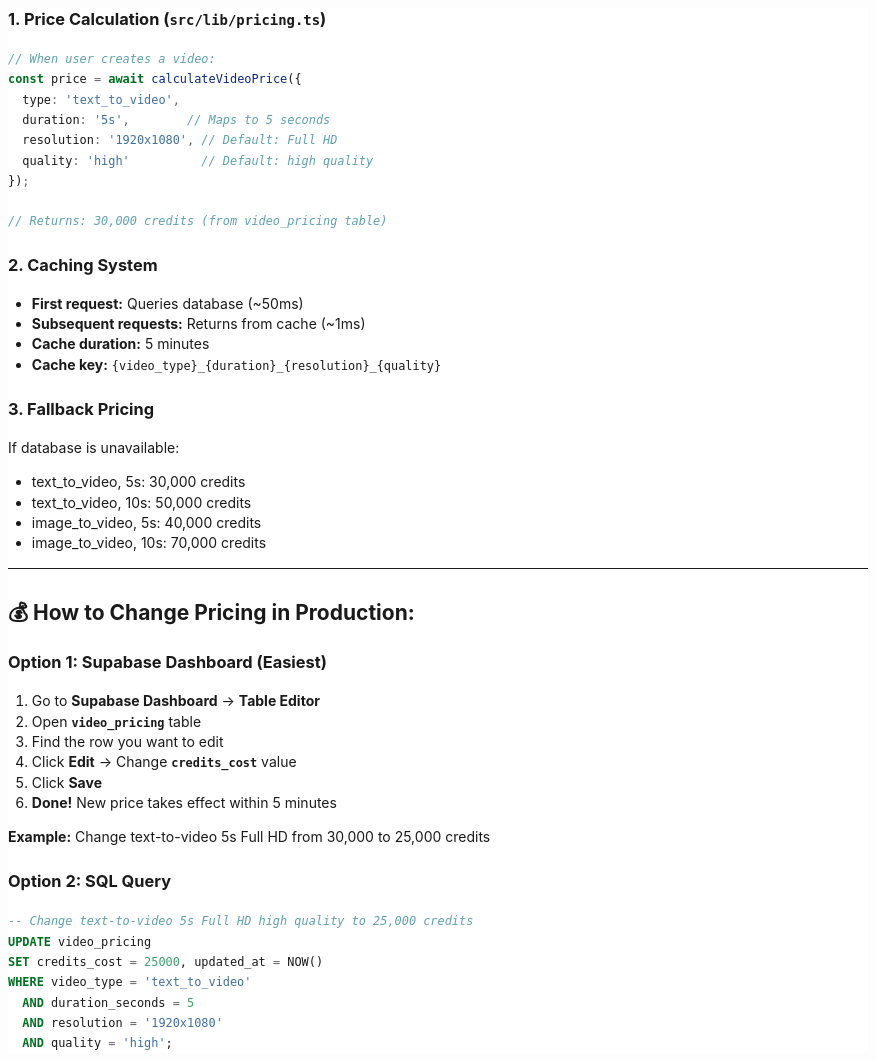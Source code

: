 ### **1. Price Calculation** (`src/lib/pricing.ts`)

```typescript
// When user creates a video:
const price = await calculateVideoPrice({
  type: 'text_to_video',
  duration: '5s',        // Maps to 5 seconds
  resolution: '1920x1080', // Default: Full HD
  quality: 'high'          // Default: high quality
});

// Returns: 30,000 credits (from video_pricing table)
```

### **2. Caching System**

- **First request:** Queries database (~50ms)
- **Subsequent requests:** Returns from cache (~1ms)
- **Cache duration:** 5 minutes
- **Cache key:** `{video_type}_{duration}_{resolution}_{quality}`

### **3. Fallback Pricing**

If database is unavailable:
- text_to_video, 5s: 30,000 credits
- text_to_video, 10s: 50,000 credits
- image_to_video, 5s: 40,000 credits
- image_to_video, 10s: 70,000 credits

---

## 💰 **How to Change Pricing in Production:**

### **Option 1: Supabase Dashboard (Easiest)**

1. Go to **Supabase Dashboard** → **Table Editor**
2. Open **`video_pricing`** table
3. Find the row you want to edit
4. Click **Edit** → Change **`credits_cost`** value
5. Click **Save**
6. **Done!** New price takes effect within 5 minutes

**Example:** Change text-to-video 5s Full HD from 30,000 to 25,000 credits

### **Option 2: SQL Query**

```sql
-- Change text-to-video 5s Full HD high quality to 25,000 credits
UPDATE video_pricing
SET credits_cost = 25000, updated_at = NOW()
WHERE video_type = 'text_to_video'
  AND duration_seconds = 5
  AND resolution = '1920x1080'
  AND quality = 'high';
```
